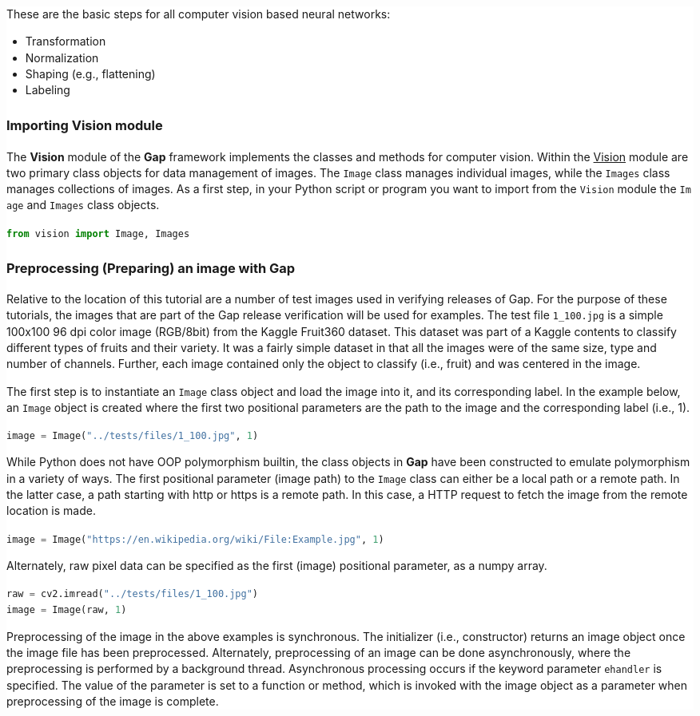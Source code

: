 These are the basic steps for all computer vision based neural networks:

  - Transformation
  - Normalization
  - Shaping (e.g., flattening)
  - Labeling
  
### Importing Vision module
 
The **Vision** module of the **Gap** framework implements the classes and methods for computer vision. Within the [Vision](https://github.com/andrewferlitsch/Gap/blob/master/vision.py) module are two primary class objects for data management of images. The `Image` class manages individual images, while the `Images` class manages collections of images. As a first step, in your Python script or program you want to import from the `Vision` module the `Image` and `Images` class objects.

```python
from vision import Image, Images
```
 
### Preprocessing (Preparing) an image with Gap
  
Relative to the location of this tutorial are a number of test images used in verifying releases of Gap. For the purpose of these tutorials, the images that are part of the Gap release verification will be used for examples. The test file `1_100.jpg` is a simple 100x100 96 dpi color image (RGB/8bit) from the Kaggle Fruit360 dataset. This dataset was part of a Kaggle contents to classify different types of fruits and their variety. It was a fairly simple dataset in that all the images were of the same size, type and number of channels. Further, each image contained only the object to classify (i.e., fruit) and was centered in the image.

The first step is to instantiate an `Image` class object and load the image into it, and its corresponding label. In the example below, an `Image` object is created where the first two positional parameters are the path to the image and the corresponding label (i.e., 1). 

```python
image = Image("../tests/files/1_100.jpg", 1)
```

While Python does not have OOP polymorphism builtin, the class objects in **Gap** have been constructed to emulate polymorphism in a variety of ways. The first positional parameter (image path) to the `Image` class can either be a local path or a remote path. In the latter case, a path starting with http or https is a remote path. In this case, a HTTP request to fetch the image from the remote location is made.

```python
image = Image("https://en.wikipedia.org/wiki/File:Example.jpg", 1)
```

Alternately, raw pixel data can be specified as the first (image) positional parameter, as a numpy array.

```python
raw = cv2.imread("../tests/files/1_100.jpg")
image = Image(raw, 1)
```

Preprocessing of the image in the above examples is synchronous. The initializer (i.e., constructor) returns an image object once the image file has been preprocessed. Alternately, preprocessing of an image can be done asynchronously, where the preprocessing is performed by a background thread. Asynchronous processing occurs if the keyword parameter `ehandler` is specified. The value of the parameter is set to a function or method, which is invoked with the image object as a parameter when preprocessing of the image is complete.
